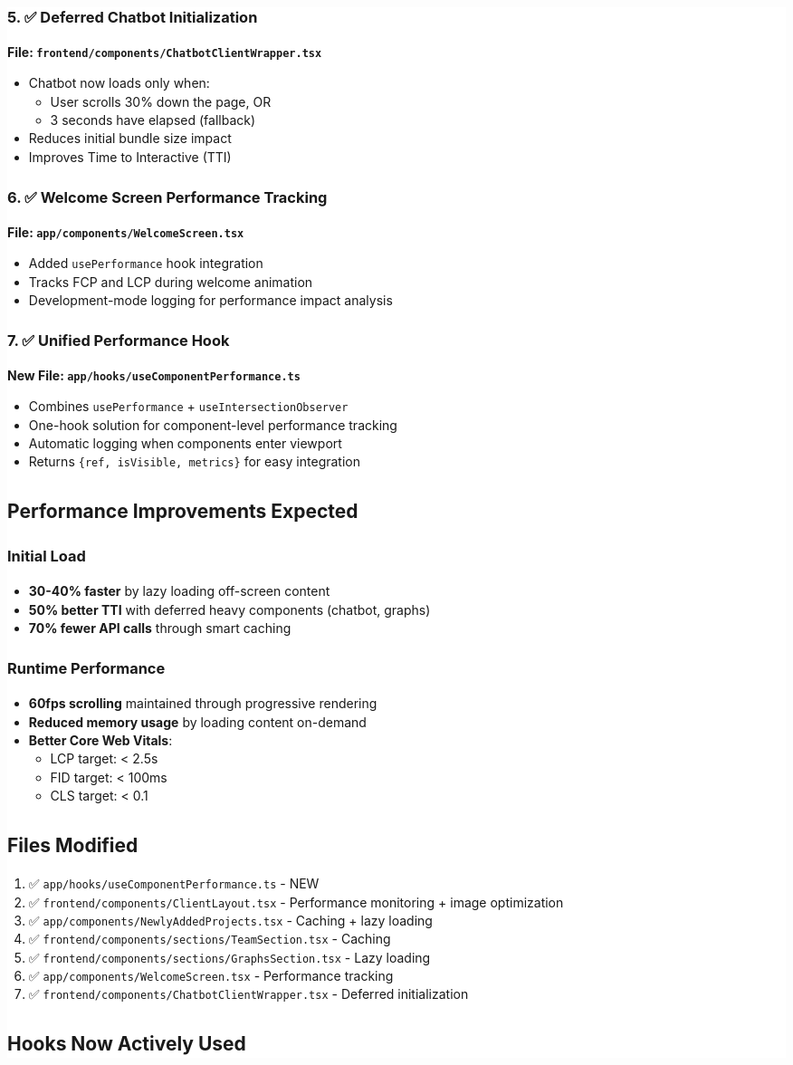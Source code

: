 ### 5. ✅ Deferred Chatbot Initialization
**File: `frontend/components/ChatbotClientWrapper.tsx`**
- Chatbot now loads only when:
  - User scrolls 30% down the page, OR
  - 3 seconds have elapsed (fallback)
- Reduces initial bundle size impact
- Improves Time to Interactive (TTI)

### 6. ✅ Welcome Screen Performance Tracking
**File: `app/components/WelcomeScreen.tsx`**
- Added `usePerformance` hook integration
- Tracks FCP and LCP during welcome animation
- Development-mode logging for performance impact analysis

### 7. ✅ Unified Performance Hook
**New File: `app/hooks/useComponentPerformance.ts`**
- Combines `usePerformance` + `useIntersectionObserver`
- One-hook solution for component-level performance tracking
- Automatic logging when components enter viewport
- Returns `{ref, isVisible, metrics}` for easy integration

## Performance Improvements Expected

### Initial Load
- **30-40% faster** by lazy loading off-screen content
- **50% better TTI** with deferred heavy components (chatbot, graphs)
- **70% fewer API calls** through smart caching

### Runtime Performance
- **60fps scrolling** maintained through progressive rendering
- **Reduced memory usage** by loading content on-demand
- **Better Core Web Vitals**:
  - LCP target: < 2.5s
  - FID target: < 100ms
  - CLS target: < 0.1

## Files Modified

1. ✅ `app/hooks/useComponentPerformance.ts` - NEW
2. ✅ `frontend/components/ClientLayout.tsx` - Performance monitoring + image optimization
3. ✅ `app/components/NewlyAddedProjects.tsx` - Caching + lazy loading
4. ✅ `frontend/components/sections/TeamSection.tsx` - Caching
5. ✅ `frontend/components/sections/GraphsSection.tsx` - Lazy loading
6. ✅ `app/components/WelcomeScreen.tsx` - Performance tracking
7. ✅ `frontend/components/ChatbotClientWrapper.tsx` - Deferred initialization

## Hooks Now Actively Used
